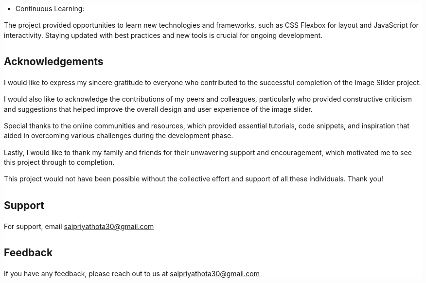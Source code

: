 - Continuous Learning:

The project provided opportunities to learn new technologies and frameworks, such as CSS Flexbox for layout and JavaScript for interactivity. Staying updated with best practices and new tools is crucial for ongoing development.


## Acknowledgements

 I would like to express my sincere gratitude to everyone who contributed to the successful completion of the Image Slider project.


I would also like to acknowledge the contributions of my peers and colleagues, particularly who provided constructive criticism and suggestions that helped improve the overall design and user experience of the image slider.

Special thanks to the online communities and resources, which provided essential tutorials, code snippets, and inspiration that aided in overcoming various challenges during the development phase.

Lastly, I would like to thank my family and friends for their unwavering support and encouragement, which motivated me to see this project through to completion.

This project would not have been possible without the collective effort and support of all these individuals. Thank you!


## Support

For support, email saipriyathota30@gmail.com


## Feedback

If you have any feedback, please reach out to us at saipriyathota30@gmail.com


